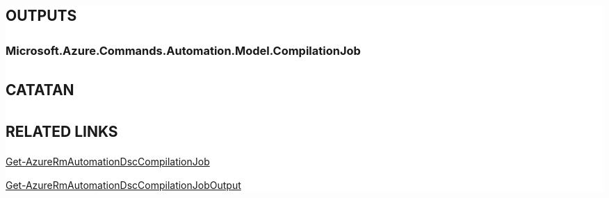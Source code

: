## OUTPUTS

### Microsoft.Azure.Commands.Automation.Model.CompilationJob

## CATATAN

## RELATED LINKS

[Get-AzureRmAutomationDscCompilationJob](./Get-AzureRmAutomationDscCompilationJob.md)

[Get-AzureRmAutomationDscCompilationJobOutput](./Get-AzureRmAutomationDscCompilationJobOutput.md)


